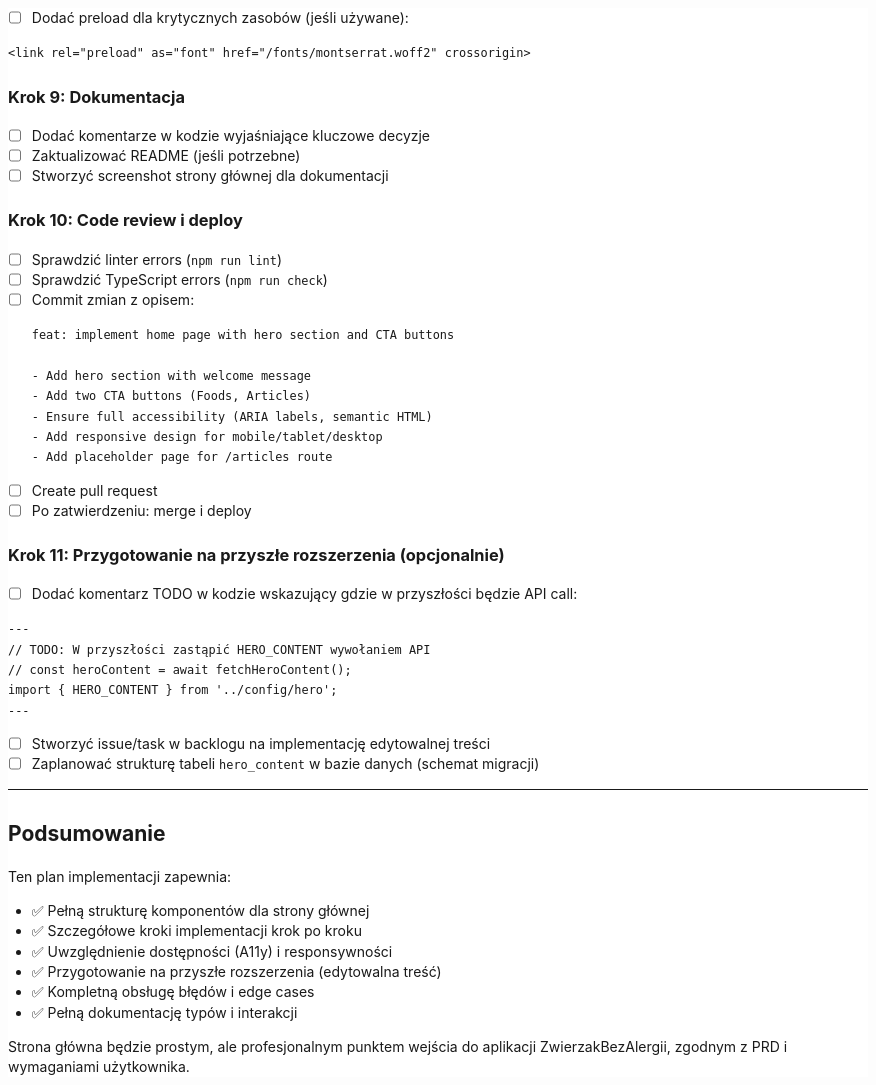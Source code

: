 - [ ] Dodać preload dla krytycznych zasobów (jeśli używane):

```astro
<link rel="preload" as="font" href="/fonts/montserrat.woff2" crossorigin>
```

### Krok 9: Dokumentacja
- [ ] Dodać komentarze w kodzie wyjaśniające kluczowe decyzje
- [ ] Zaktualizować README (jeśli potrzebne)
- [ ] Stworzyć screenshot strony głównej dla dokumentacji

### Krok 10: Code review i deploy
- [ ] Sprawdzić linter errors (`npm run lint`)
- [ ] Sprawdzić TypeScript errors (`npm run check`)
- [ ] Commit zmian z opisem:
  ```
  feat: implement home page with hero section and CTA buttons
  
  - Add hero section with welcome message
  - Add two CTA buttons (Foods, Articles)
  - Ensure full accessibility (ARIA labels, semantic HTML)
  - Add responsive design for mobile/tablet/desktop
  - Add placeholder page for /articles route
  ```
- [ ] Create pull request
- [ ] Po zatwierdzeniu: merge i deploy

### Krok 11: Przygotowanie na przyszłe rozszerzenia (opcjonalnie)
- [ ] Dodać komentarz TODO w kodzie wskazujący gdzie w przyszłości będzie API call:

```astro
---
// TODO: W przyszłości zastąpić HERO_CONTENT wywołaniem API
// const heroContent = await fetchHeroContent();
import { HERO_CONTENT } from '../config/hero';
---
```

- [ ] Stworzyć issue/task w backlogu na implementację edytowalnej treści
- [ ] Zaplanować strukturę tabeli `hero_content` w bazie danych (schemat migracji)

---

## Podsumowanie

Ten plan implementacji zapewnia:
- ✅ Pełną strukturę komponentów dla strony głównej
- ✅ Szczegółowe kroki implementacji krok po kroku
- ✅ Uwzględnienie dostępności (A11y) i responsywności
- ✅ Przygotowanie na przyszłe rozszerzenia (edytowalna treść)
- ✅ Kompletną obsługę błędów i edge cases
- ✅ Pełną dokumentację typów i interakcji

Strona główna będzie prostym, ale profesjonalnym punktem wejścia do aplikacji ZwierzakBezAlergii, zgodnym z PRD i wymaganiami użytkownika.

